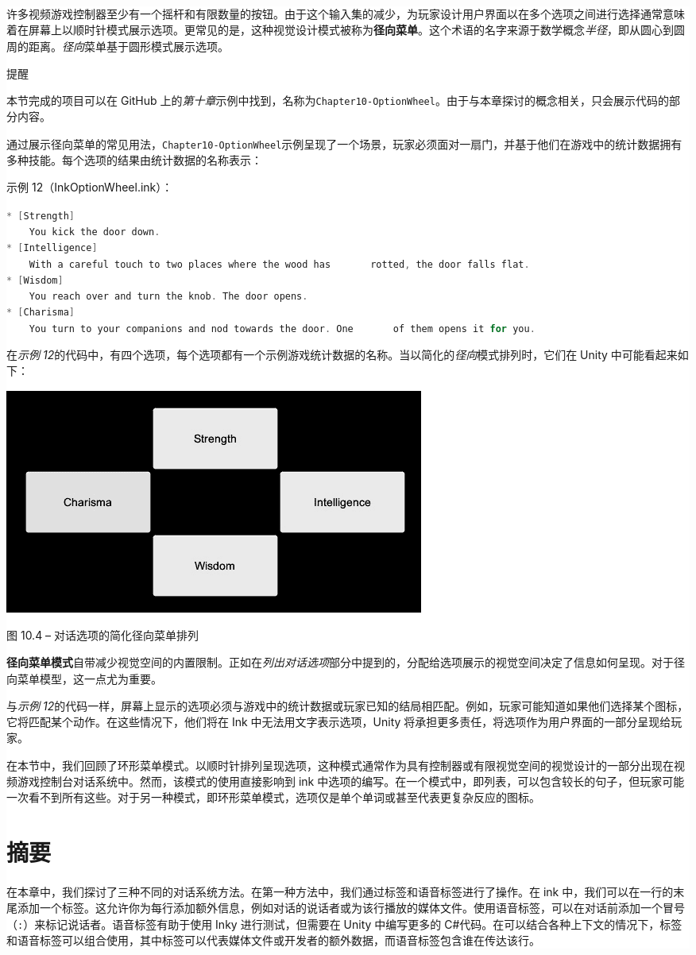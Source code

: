 许多视频游戏控制器至少有一个摇杆和有限数量的按钮。由于这个输入集的减少，为玩家设计用户界面以在多个选项之间进行选择通常意味着在屏幕上以顺时针模式展示选项。更常见的是，这种视觉设计模式被称为**径向菜单**。这个术语的名字来源于数学概念*半径*，即从圆心到圆周的距离。*径向*菜单基于圆形模式展示选项。

提醒

本节完成的项目可以在 GitHub 上的*第十章*示例中找到，名称为`Chapter10-OptionWheel`。由于与本章探讨的概念相关，只会展示代码的部分内容。

通过展示径向菜单的常见用法，`Chapter10-OptionWheel`示例呈现了一个场景，玩家必须面对一扇门，并基于他们在游戏中的统计数据拥有多种技能。每个选项的结果由统计数据的名称表示：

示例 12（InkOptionWheel.ink）：

```cs
* [Strength]
    You kick the door down.
* [Intelligence]
    With a careful touch to two places where the wood has       rotted, the door falls flat.
* [Wisdom]
    You reach over and turn the knob. The door opens.
* [Charisma]
    You turn to your companions and nod towards the door. One       of them opens it for you.
```

在*示例 12*的代码中，有四个选项，每个选项都有一个示例游戏统计数据的名称。当以简化的*径向*模式排列时，它们在 Unity 中可能看起来如下：

![图 10.4 – 对话选项的简化径向菜单排列](img/Figure_10.4_B17597.jpg)

图 10.4 – 对话选项的简化径向菜单排列

**径向菜单模式**自带减少视觉空间的内置限制。正如在*列出对话选项*部分中提到的，分配给选项展示的视觉空间决定了信息如何呈现。对于径向菜单模型，这一点尤为重要。

与*示例 12*的代码一样，屏幕上显示的选项必须与游戏中的统计数据或玩家已知的结局相匹配。例如，玩家可能知道如果他们选择某个图标，它将匹配某个动作。在这些情况下，他们将在 Ink 中无法用文字表示选项，Unity 将承担更多责任，将选项作为用户界面的一部分呈现给玩家。

在本节中，我们回顾了环形菜单模式。以顺时针排列呈现选项，这种模式通常作为具有控制器或有限视觉空间的视觉设计的一部分出现在视频游戏控制台对话系统中。然而，该模式的使用直接影响到 ink 中选项的编写。在一个模式中，即列表，可以包含较长的句子，但玩家可能一次看不到所有这些。对于另一种模式，即环形菜单模式，选项仅是单个单词或甚至代表更复杂反应的图标。

# 摘要

在本章中，我们探讨了三种不同的对话系统方法。在第一种方法中，我们通过标签和语音标签进行了操作。在 ink 中，我们可以在一行的末尾添加一个标签。这允许你为每行添加额外信息，例如对话的说话者或为该行播放的媒体文件。使用语音标签，可以在对话前添加一个冒号（`:`）来标记说话者。语音标签有助于使用 Inky 进行测试，但需要在 Unity 中编写更多的 C#代码。在可以结合各种上下文的情况下，标签和语音标签可以组合使用，其中标签可以代表媒体文件或开发者的额外数据，而语音标签包含谁在传达该行。

